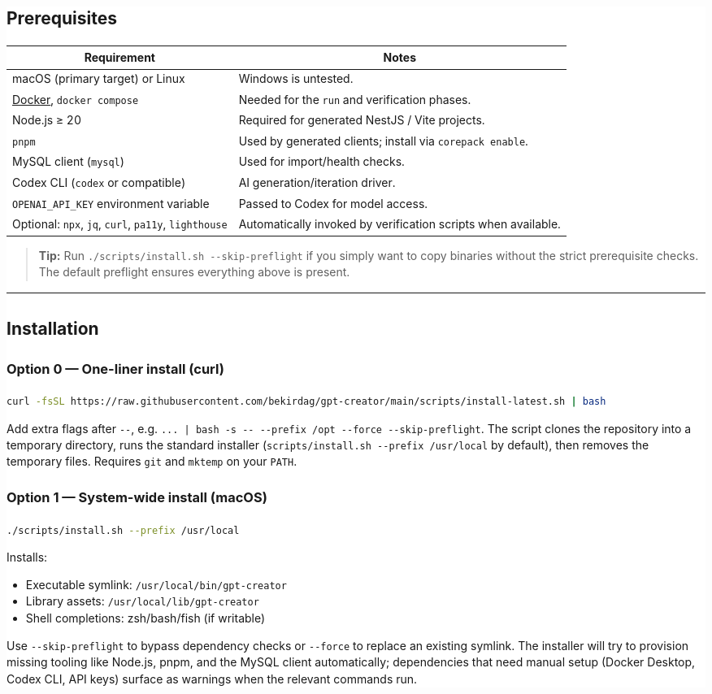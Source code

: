 
## Prerequisites

| Requirement | Notes |
|-------------|-------|
| macOS (primary target) or Linux | Windows is untested. |
| [Docker](https://docs.docker.com/), `docker compose` | Needed for the `run` and verification phases. |
| Node.js ≥ 20 | Required for generated NestJS / Vite projects. |
| `pnpm` | Used by generated clients; install via `corepack enable`. |
| MySQL client (`mysql`) | Used for import/health checks. |
| Codex CLI (`codex` or compatible) | AI generation/iteration driver. |
| `OPENAI_API_KEY` environment variable | Passed to Codex for model access. |
| Optional: `npx`, `jq`, `curl`, `pa11y`, `lighthouse` | Automatically invoked by verification scripts when available. |

> **Tip:** Run `./scripts/install.sh --skip-preflight` if you simply want to copy binaries without the strict prerequisite checks. The default preflight ensures everything above is present.

---

## Installation

### Option 0 — One-liner install (curl)

```bash
curl -fsSL https://raw.githubusercontent.com/bekirdag/gpt-creator/main/scripts/install-latest.sh | bash
```

Add extra flags after `--`, e.g. `... | bash -s -- --prefix /opt --force --skip-preflight`. The script clones the repository into a temporary directory, runs the standard installer (`scripts/install.sh --prefix /usr/local` by default), then removes the temporary files. Requires `git` and `mktemp` on your `PATH`.

### Option 1 — System-wide install (macOS)

```bash
./scripts/install.sh --prefix /usr/local
```

Installs:
- Executable symlink: `/usr/local/bin/gpt-creator`
- Library assets: `/usr/local/lib/gpt-creator`
- Shell completions: zsh/bash/fish (if writable)

Use `--skip-preflight` to bypass dependency checks or `--force` to replace an existing symlink. The installer will try to provision missing tooling like Node.js, pnpm, and the MySQL client automatically; dependencies that need manual setup (Docker Desktop, Codex CLI, API keys) surface as warnings when the relevant commands run.
